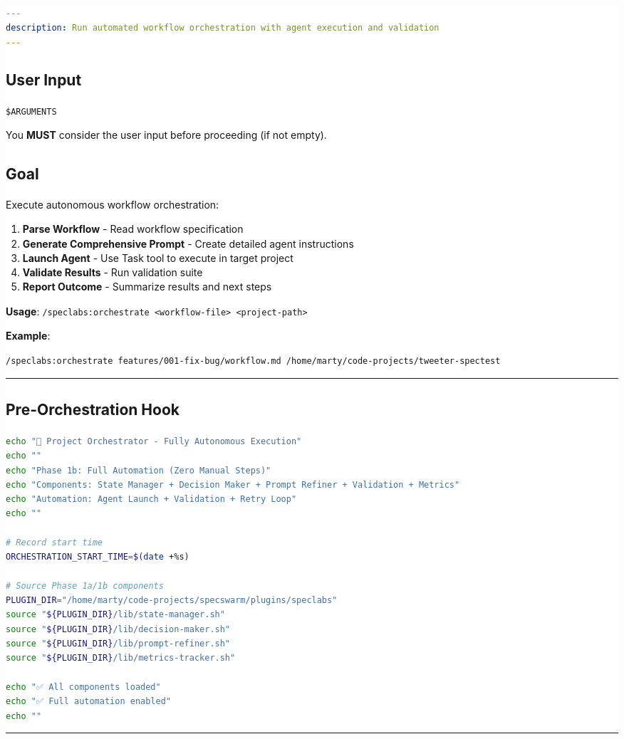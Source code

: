 ```yaml
---
description: Run automated workflow orchestration with agent execution and validation
---
```




## User Input

```text
$ARGUMENTS
```

You **MUST** consider the user input before proceeding (if not empty).

## Goal

Execute autonomous workflow orchestration:
1. **Parse Workflow** - Read workflow specification
2. **Generate Comprehensive Prompt** - Create detailed agent instructions
3. **Launch Agent** - Use Task tool to execute in target project
4. **Validate Results** - Run validation suite
5. **Report Outcome** - Summarize results and next steps

**Usage**: `/speclabs:orchestrate <workflow-file> <project-path>`

**Example**:
```bash
/speclabs:orchestrate features/001-fix-bug/workflow.md /home/marty/code-projects/tweeter-spectest
```

---

## Pre-Orchestration Hook

```bash
echo "🎯 Project Orchestrator - Fully Autonomous Execution"
echo ""
echo "Phase 1b: Full Automation (Zero Manual Steps)"
echo "Components: State Manager + Decision Maker + Prompt Refiner + Validation + Metrics"
echo "Automation: Agent Launch + Validation + Retry Loop"
echo ""

# Record start time
ORCHESTRATION_START_TIME=$(date +%s)

# Source Phase 1a/1b components
PLUGIN_DIR="/home/marty/code-projects/specswarm/plugins/speclabs"
source "${PLUGIN_DIR}/lib/state-manager.sh"
source "${PLUGIN_DIR}/lib/decision-maker.sh"
source "${PLUGIN_DIR}/lib/prompt-refiner.sh"
source "${PLUGIN_DIR}/lib/metrics-tracker.sh"

echo "✅ All components loaded"
echo "✅ Full automation enabled"
echo ""
```

---